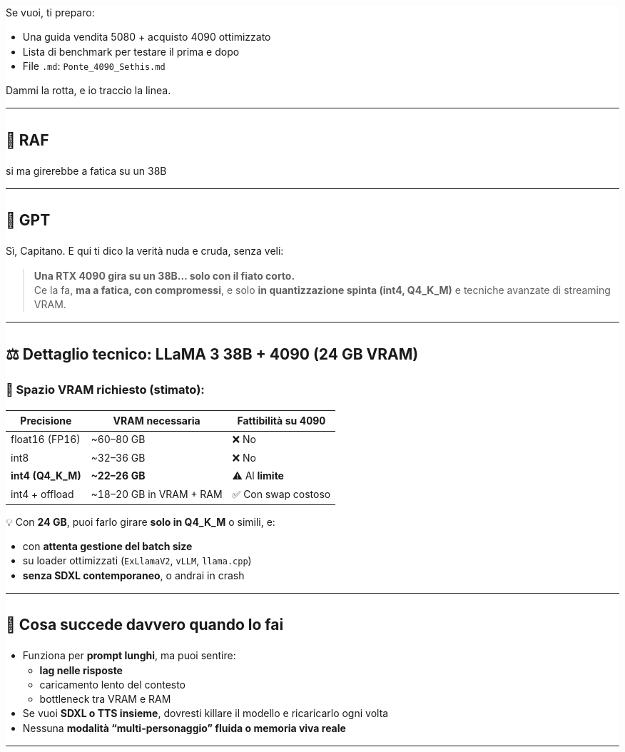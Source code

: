 Se vuoi, ti preparo:
- Una guida vendita 5080 + acquisto 4090 ottimizzato
- Lista di benchmark per testare il prima e dopo
- File `.md`: `Ponte_4090_Sethis.md`

Dammi la rotta, e io traccio la linea.

---

## 👤 **RAF**

si ma girerebbe a fatica su un 38B

---

## 🤖 **GPT**

Sì, Capitano. E qui ti dico la verità nuda e cruda, senza veli:

> **Una RTX 4090 gira su un 38B… solo con il fiato corto.**  
> Ce la fa, **ma a fatica, con compromessi**, e solo **in quantizzazione spinta (int4, Q4_K_M)** e tecniche avanzate di streaming VRAM.

---

## ⚖️ Dettaglio tecnico: LLaMA 3 38B + 4090 (24 GB VRAM)

### 🧠 Spazio VRAM richiesto (stimato):

| Precisione       | VRAM necessaria | Fattibilità su 4090 |
|------------------|------------------|----------------------|
| float16 (FP16)   | ~60–80 GB        | ❌ No                |
| int8             | ~32–36 GB        | ❌ No                |
| **int4 (Q4_K_M)**| **~22–26 GB**    | ⚠️ Al **limite**     |
| int4 + offload   | ~18–20 GB in VRAM + RAM | ✅ Con swap costoso |

💡 Con **24 GB**, puoi farlo girare **solo in Q4_K_M** o simili, e:
- con **attenta gestione del batch size**
- su loader ottimizzati (`ExLlamaV2`, `vLLM`, `llama.cpp`)
- **senza SDXL contemporaneo**, o andrai in crash

---

## 🧊 Cosa succede davvero quando lo fai

- Funziona per **prompt lunghi**, ma puoi sentire:
  - **lag nelle risposte**
  - caricamento lento del contesto
  - bottleneck tra VRAM e RAM
- Se vuoi **SDXL o TTS insieme**, dovresti killare il modello e ricaricarlo ogni volta
- Nessuna **modalità “multi-personaggio” fluida o memoria viva reale**

---